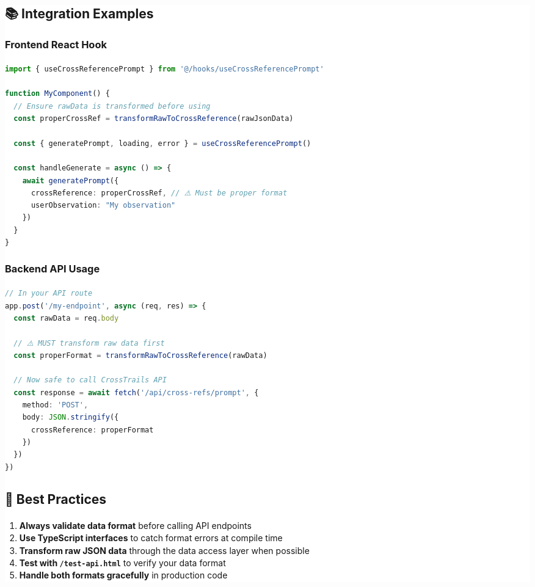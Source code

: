 ```javascript
```

## 📚 Integration Examples

### Frontend React Hook
```typescript
import { useCrossReferencePrompt } from '@/hooks/useCrossReferencePrompt'

function MyComponent() {
  // Ensure rawData is transformed before using
  const properCrossRef = transformRawToCrossReference(rawJsonData)
  
  const { generatePrompt, loading, error } = useCrossReferencePrompt()
  
  const handleGenerate = async () => {
    await generatePrompt({
      crossReference: properCrossRef, // ⚠️ Must be proper format
      userObservation: "My observation"
    })
  }
}
```

### Backend API Usage
```typescript
// In your API route
app.post('/my-endpoint', async (req, res) => {
  const rawData = req.body
  
  // ⚠️ MUST transform raw data first
  const properFormat = transformRawToCrossReference(rawData)
  
  // Now safe to call CrossTrails API
  const response = await fetch('/api/cross-refs/prompt', {
    method: 'POST',
    body: JSON.stringify({
      crossReference: properFormat
    })
  })
})
```

## 🎯 Best Practices

1. **Always validate data format** before calling API endpoints
2. **Use TypeScript interfaces** to catch format errors at compile time  
3. **Transform raw JSON data** through the data access layer when possible
4. **Test with `/test-api.html`** to verify your data format
5. **Handle both formats gracefully** in production code
